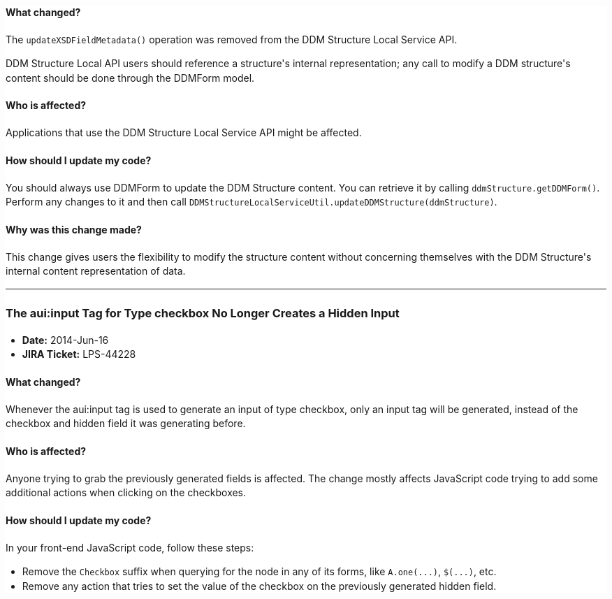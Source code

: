 #### What changed? [](id=what-changed-5)

The `updateXSDFieldMetadata()` operation was removed from the DDM Structure
Local Service API.

DDM Structure Local API users should reference a structure's internal
representation; any call to modify a DDM structure's content should be done
through the DDMForm model.

#### Who is affected? [](id=who-is-affected-5)

Applications that use the DDM Structure Local Service API might be affected.

#### How should I update my code? [](id=how-should-i-update-my-code-5)

You should always use DDMForm to update the DDM Structure content. You can
retrieve it by calling `ddmStructure.getDDMForm()`. Perform any changes to it and
then call `DDMStructureLocalServiceUtil.updateDDMStructure(ddmStructure)`.

#### Why was this change made? [](id=why-was-this-change-made-5)

This change gives users the flexibility to modify the structure content without
concerning themselves with the DDM Structure's internal content representation
of data.

---------------------------------------

### The aui:input Tag for Type checkbox No Longer Creates a Hidden Input [](id=the-auiinput-tag-for-type-checkbox-no-longer-creates-a-hidden-input)
- **Date:** 2014-Jun-16
- **JIRA Ticket:** LPS-44228

#### What changed? [](id=what-changed-6)

Whenever the aui:input tag is used to generate an input of type checkbox,
only an input tag will be generated, instead of the checkbox and hidden field it
was generating before.

#### Who is affected? [](id=who-is-affected-6)

Anyone trying to grab the previously generated fields is affected. The change
mostly affects JavaScript code trying to add some additional actions when
clicking on the checkboxes.

#### How should I update my code? [](id=how-should-i-update-my-code-6)

In your front-end JavaScript code, follow these steps:

- Remove the `Checkbox` suffix when querying for the node in any of its forms,
like `A.one(...)`, `$(...)`, etc.
- Remove any action that tries to set the value of the checkbox on the
previously generated hidden field.
